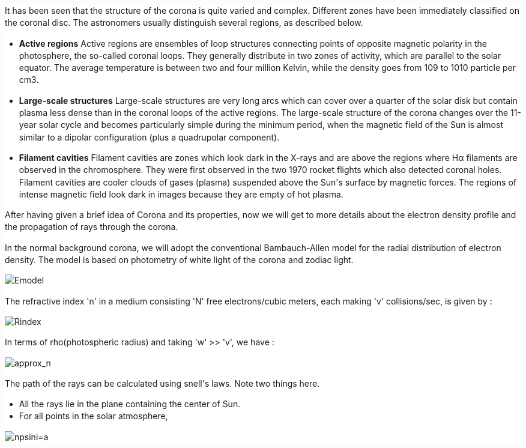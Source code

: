 It has been seen that the structure of the corona is quite varied and complex. Different zones have been immediately classified on the coronal disc. The astronomers usually distinguish several regions, as described below.

- **Active regions**
Active regions are ensembles of loop structures connecting points of opposite magnetic polarity in the photosphere, 
the so-called coronal loops. They generally distribute in two zones of activity, which are parallel to the solar 
equator. The average temperature is between two and four million Kelvin, while the density goes from 109 to 1010 
particle per cm3.

- **Large-scale structures**
Large-scale structures are very long arcs which can cover over a quarter of the solar disk but contain plasma less 
dense than in the coronal loops of the active regions. The large-scale structure of the corona changes over the 
11-year solar cycle and becomes particularly simple during the minimum period, when the magnetic field of the Sun is 
almost similar to a dipolar configuration (plus a quadrupolar component).

- **Filament cavities**
Filament cavities are zones which look dark in the X-rays and are above the regions where Hα filaments are observed 
in the chromosphere. They were first observed in the two 1970 rocket flights which also detected coronal holes.
Filament cavities are cooler clouds of gases (plasma) suspended above the Sun's surface by magnetic forces. The 
regions of intense magnetic field look dark in images because they are empty of hot plasma. 

After having given a brief idea of Corona and its properties, now we will get to more details about the electron 
density profile and the propagation of rays through the corona. 

In the normal background corona, we will adopt the conventional Bambauch-Allen model for the radial distribution of 
electron density. The model is based on photometry of white light of the corona and zodiac light. 

![Emodel](https://github.com/sabSAThai/Rate-racing-in-plasma/blob/master/images/Emodel.png)

The refractive index 'n' in a medium consisting 'N' free electrons/cubic meters, each making 'v' collisions/sec, is given by : 

![Rindex](https://github.com/sabSAThai/Rate-racing-in-plasma/blob/master/images/Rindex.png)

In terms of rho(photospheric radius) and taking 'w' >> 'v', we have :

![approx_n](https://github.com/sabSAThai/Rate-racing-in-plasma/blob/master/images/approx_n.png)

The path of the rays can be calculated using snell's laws. Note two things here. 
- All the rays lie in the plane containing the center of Sun. 
- For all points in the solar atmosphere, 

![npsini=a](https://github.com/sabSAThai/Rate-racing-in-plasma/blob/master/images/npsini=a.png)
